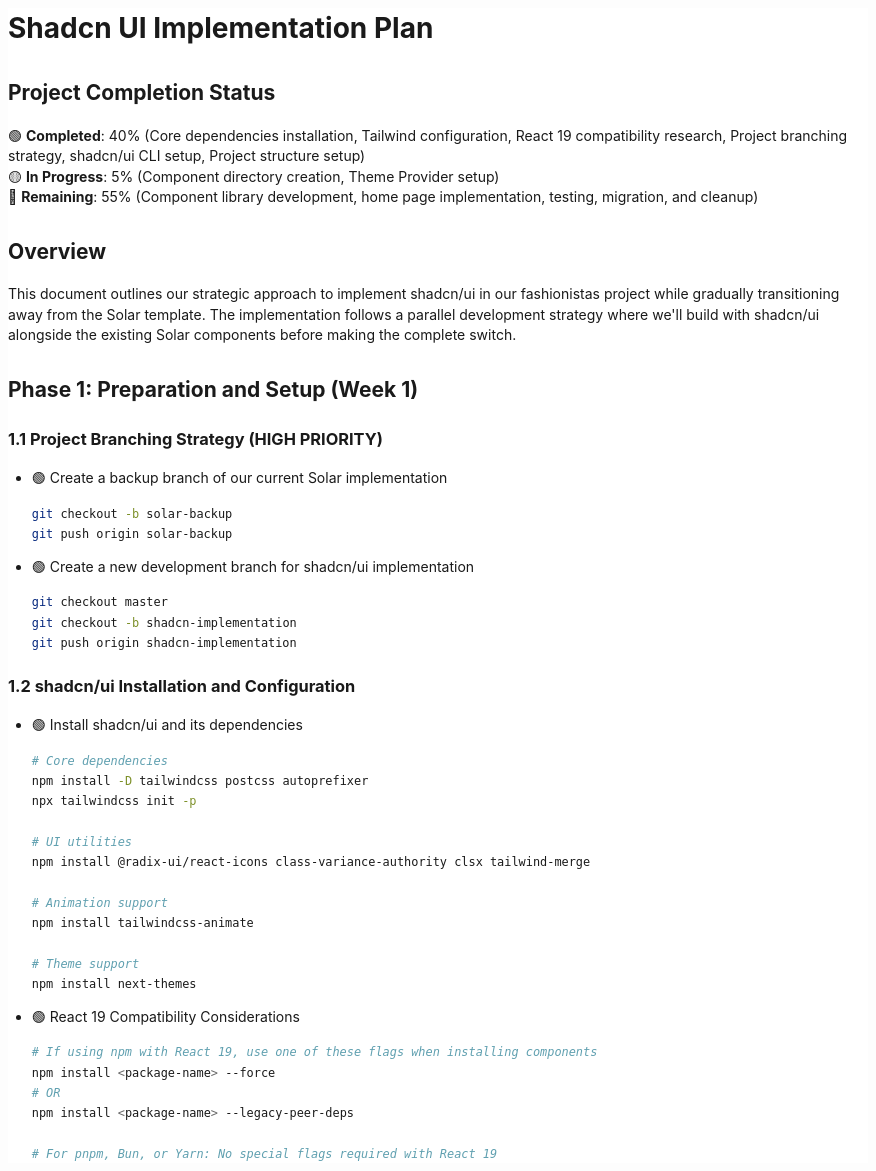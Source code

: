 # Shadcn UI Implementation Plan

## Project Completion Status
🟢 **Completed**: 40% (Core dependencies installation, Tailwind configuration, React 19 compatibility research, Project branching strategy, shadcn/ui CLI setup, Project structure setup)  
🟡 **In Progress**: 5% (Component directory creation, Theme Provider setup)  
🔴 **Remaining**: 55% (Component library development, home page implementation, testing, migration, and cleanup)  

## Overview

This document outlines our strategic approach to implement shadcn/ui in our fashionistas project while gradually transitioning away from the Solar template. The implementation follows a parallel development strategy where we'll build with shadcn/ui alongside the existing Solar components before making the complete switch.

## Phase 1: Preparation and Setup (Week 1)

### 1.1 Project Branching Strategy (HIGH PRIORITY)
- 🟢 Create a backup branch of our current Solar implementation
  ```bash
  git checkout -b solar-backup
  git push origin solar-backup
  ```
- 🟢 Create a new development branch for shadcn/ui implementation
  ```bash
  git checkout master
  git checkout -b shadcn-implementation
  git push origin shadcn-implementation
  ```

### 1.2 shadcn/ui Installation and Configuration
- 🟢 Install shadcn/ui and its dependencies
  ```bash
  # Core dependencies
  npm install -D tailwindcss postcss autoprefixer
  npx tailwindcss init -p
  
  # UI utilities
  npm install @radix-ui/react-icons class-variance-authority clsx tailwind-merge
  
  # Animation support
  npm install tailwindcss-animate
  
  # Theme support
  npm install next-themes
  ```

- 🟢 React 19 Compatibility Considerations
  ```bash
  # If using npm with React 19, use one of these flags when installing components
  npm install <package-name> --force
  # OR
  npm install <package-name> --legacy-peer-deps
  
  # For pnpm, Bun, or Yarn: No special flags required with React 19
  ```

